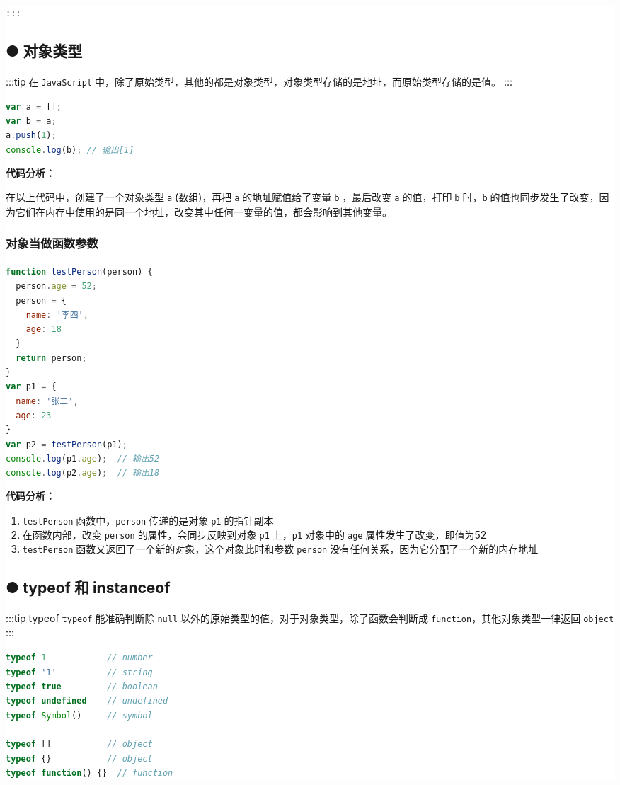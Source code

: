     :::

## ● 对象类型
:::tip
在 `JavaScript` 中，除了原始类型，其他的都是对象类型，对象类型存储的是地址，而原始类型存储的是值。
:::
```js
var a = [];
var b = a;
a.push(1);
console.log(b); // 输出[1]
```
**代码分析：**<br/>

在以上代码中，创建了一个对象类型 `a` (数组)，再把 `a` 的地址赋值给了变量 `b` ，最后改变 `a` 的值，打印 `b` 时，`b` 的值也同步发生了改变，因为它们在内存中使用的是同一个地址，改变其中任何一变量的值，都会影响到其他变量。

### 对象当做函数参数
```js
function testPerson(person) {
  person.age = 52;
  person = {
    name: '李四',
    age: 18
  }
  return person;
}
var p1 = {
  name: '张三',
  age: 23
}
var p2 = testPerson(p1);
console.log(p1.age);  // 输出52
console.log(p2.age);  // 输出18
```
**代码分析：**<br/>

1. `testPerson` 函数中，`person` 传递的是对象 `p1` 的指针副本
2. 在函数内部，改变 `person` 的属性，会同步反映到对象 `p1` 上，`p1` 对象中的 `age` 属性发生了改变，即值为52
3. `testPerson` 函数又返回了一个新的对象，这个对象此时和参数 `person` 没有任何关系，因为它分配了一个新的内存地址

## ● typeof 和 instanceof
:::tip typeof
`typeof` 能准确判断除 `null` 以外的原始类型的值，对于对象类型，除了函数会判断成 `function`，其他对象类型一律返回 `object`
:::
```js
typeof 1            // number
typeof '1'          // string
typeof true         // boolean
typeof undefined    // undefined
typeof Symbol()     // symbol

typeof []           // object
typeof {}           // object
typeof function() {}  // function
```
